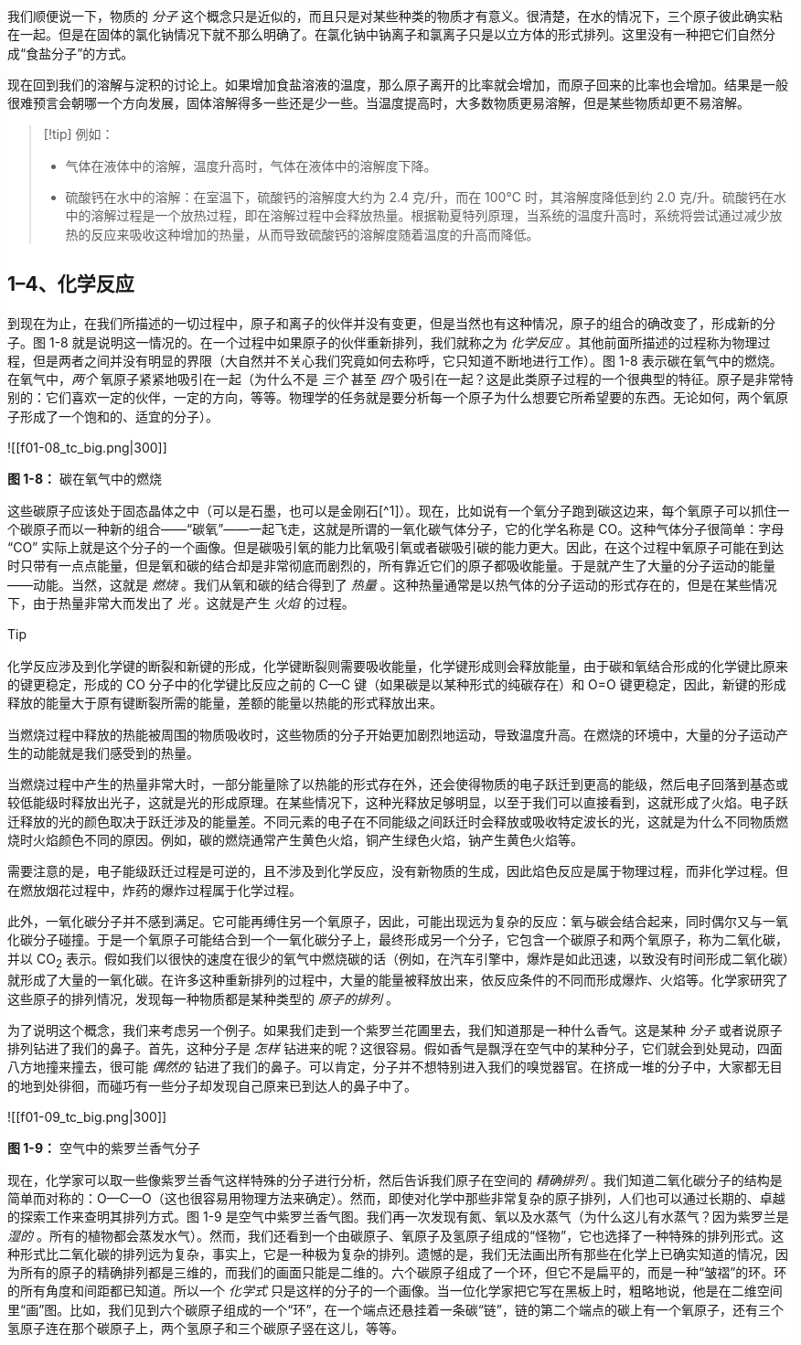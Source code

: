 我们顺便说⼀下，物质的 _分⼦_ 这个概念只是近似的，⽽且只是对某些种类的物质才有意义。很清楚，在⽔的情况下，三个原⼦彼此确实粘在⼀起。但是在固体的氯化钠情况下就不那么明确了。在氯化钠中钠离⼦和氯离⼦只是以⽴⽅体的形式排列。这⾥没有⼀种把它们⾃然分成“⾷盐分⼦”的⽅式。

现在回到我们的溶解与淀积的讨论上。如果增加⾷盐溶液的温度，那么原⼦离开的⽐率就会增加，⽽原⼦回来的⽐率也会增加。结果是⼀般很难预⾔会朝哪⼀个⽅向发展，固体溶解得多⼀些还是少⼀些。当温度提⾼时，⼤多数物质更易溶解，但是某些物质却更不易溶解。

> [!tip] 例如：
> 
> - 气体在液体中的溶解，温度升高时，气体在液体中的溶解度下降。
>     
> - 硫酸钙在水中的溶解：在室温下，硫酸钙的溶解度大约为 2.4 克/升，而在 100°C 时，其溶解度降低到约 2.0 克/升。硫酸钙在水中的溶解过程是一个放热过程，即在溶解过程中会释放热量。根据勒夏特列原理，当系统的温度升高时，系统将尝试通过减少放热的反应来吸收这种增加的热量，从而导致硫酸钙的溶解度随着温度的升高而降低。
>     

## 1–4、化学反应

到现在为⽌，在我们所描述的⼀切过程中，原⼦和离⼦的伙伴并没有变更，但是当然也有这种情况，原⼦的组合的确改变了，形成新的分⼦。图 1-8 就是说明这⼀情况的。在⼀个过程中如果原⼦的伙伴重新排列，我们就称之为 _化学反应_ 。其他前⾯所描述的过程称为物理过程，但是两者之间并没有明显的界限（⼤⾃然并不关⼼我们究竟如何去称呼，它只知道不断地进⾏⼯作）。图 1-8 表⽰碳在氧⽓中的燃烧。在氧⽓中，_两个_ 氧原⼦紧紧地吸引在⼀起（为什么不是 _三个_ 甚⾄ _四个_ 吸引在⼀起？这是此类原⼦过程的⼀个很典型的特征。原⼦是⾮常特别的：它们喜欢⼀定的伙伴，⼀定的⽅向，等等。物理学的任务就是要分析每⼀个原⼦为什么想要它所希望要的东西。⽆论如何，两个氧原⼦形成了⼀个饱和的、适宜的分⼦）。

![[f01-08_tc_big.png|300]]

**图 1-8：** 碳在氧气中的燃烧

这些碳原⼦应该处于固态晶体之中（可以是⽯墨，也可以是⾦刚⽯[^1]）。现在，⽐如说有⼀个氧分⼦跑到碳这边来，每个氧原⼦可以抓住⼀个碳原⼦⽽以⼀种新的组合——“碳氧”——⼀起飞⾛，这就是所谓的⼀氧化碳⽓体分⼦，它的化学名称是 CO。这种⽓体分⼦很简单：字母 “CO” 实际上就是这个分⼦的⼀个画像。但是碳吸引氧的能⼒⽐氧吸引氧或者碳吸引碳的能⼒更⼤。因此，在这个过程中氧原⼦可能在到达时只带有⼀点点能量，但是氧和碳的结合却是⾮常彻底⽽剧烈的，所有靠近它们的原⼦都吸收能量。于是就产⽣了⼤量的分⼦运动的能量——动能。当然，这就是 _燃烧_ 。我们从氧和碳的结合得到了 _热量_ 。这种热量通常是以热⽓体的分⼦运动的形式存在的，但是在某些情况下，由于热量⾮常⼤⽽发出了 _光_ 。这就是产⽣ _⽕焰_ 的过程。

> [!tip] 
> 化学反应涉及到化学键的断裂和新键的形成，化学键断裂则需要吸收能量，化学键形成则会释放能量，由于碳和氧结合形成的化学键比原来的键更稳定，形成的 CO 分子中的化学键比反应之前的 C—C 键（如果碳是以某种形式的纯碳存在）和 O=O 键更稳定，因此，新键的形成释放的能量大于原有键断裂所需的能量，差额的能量以热能的形式释放出来。
> 
> 当燃烧过程中释放的热能被周围的物质吸收时，这些物质的分子开始更加剧烈地运动，导致温度升高。在燃烧的环境中，大量的分子运动产生的动能就是我们感受到的热量。
> 
> 当燃烧过程中产生的热量非常大时，一部分能量除了以热能的形式存在外，还会使得物质的电子跃迁到更高的能级，然后电子回落到基态或较低能级时释放出光子，这就是光的形成原理。在某些情况下，这种光释放足够明显，以至于我们可以直接看到，这就形成了火焰。电子跃迁释放的光的颜色取决于跃迁涉及的能量差。不同元素的电子在不同能级之间跃迁时会释放或吸收特定波长的光，这就是为什么不同物质燃烧时火焰颜色不同的原因。例如，碳的燃烧通常产生黄色火焰，铜产生绿色火焰，钠产生黄色火焰等。
> 
> 需要注意的是，电子能级跃迁过程是可逆的，且不涉及到化学反应，没有新物质的生成，因此焰色反应是属于物理过程，而非化学过程。但在燃放烟花过程中，炸药的爆炸过程属于化学过程。

此外，⼀氧化碳分⼦并不感到满⾜。它可能再缚住另⼀个氧原⼦，因此，可能出现远为复杂的反应：氧与碳会结合起来，同时偶尔又与⼀氧化碳分⼦碰撞。于是⼀个氧原⼦可能结合到⼀个⼀氧化碳分⼦上，最终形成另⼀个分⼦，它包含⼀个碳原⼦和两个氧原⼦，称为⼆氧化碳，并以 CO$_2$ 表示。假如我们以很快的速度在很少的氧⽓中燃烧碳的话（例如，在汽车引擎中，爆炸是如此迅速，以致没有时间形成⼆氧化碳）就形成了⼤量的⼀氧化碳。在许多这种重新排列的过程中，⼤量的能量被释放出来，依反应条件的不同⽽形成爆炸、⽕焰等。化学家研究了这些原⼦的排列情况，发现每⼀种物质都是某种类型的 _原⼦的排列_ 。

为了说明这个概念，我们来考虑另⼀个例⼦。如果我们⾛到⼀个紫罗兰花圃⾥去，我们知道那是⼀种什么⾹⽓。这是某种 _分⼦_ 或者说原⼦排列钻进了我们的⿐⼦。⾸先，这种分⼦是 _怎样_ 钻进来的呢？这很容易。假如⾹⽓是飘浮在空⽓中的某种分⼦，它们就会到处晃动，四⾯⼋⽅地撞来撞去，很可能 _偶然的_ 钻进了我们的⿐⼦。可以肯定，分⼦并不想特别进⼊我们的嗅觉器官。在挤成⼀堆的分⼦中，⼤家都⽆⽬的地到处徘徊，⽽碰巧有⼀些分⼦却发现⾃⼰原来已到达⼈的⿐⼦中了。

![[f01-09_tc_big.png|300]]

**图 1-9：** 空气中的紫罗兰香气分子

现在，化学家可以取⼀些像紫罗兰⾹⽓这样特殊的分⼦进⾏分析，然后告诉我们原⼦在空间的 _精确排列_ 。我们知道⼆氧化碳分⼦的结构是简单⽽对称的：O—C—O（这也很容易⽤物理⽅法来确定）。然⽽，即使对化学中那些⾮常复杂的原⼦排列，⼈们也可以通过长期的、卓越的探索⼯作来查明其排列⽅式。图 1-9 是空⽓中紫罗兰⾹⽓图。我们再⼀次发现有氮、氧以及⽔蒸⽓（为什么这⼉有⽔蒸⽓？因为紫罗兰是 _湿的_ 。所有的植物都会蒸发⽔⽓）。然⽽，我们还看到⼀个由碳原⼦、氧原⼦及氢原⼦组成的“怪物”，它也选择了⼀种特殊的排列形式。这种形式⽐⼆氧化碳的排列远为复杂，事实上，它是⼀种极为复杂的排列。遗憾的是，我们⽆法画出所有那些在化学上已确实知道的情况，因为所有的原⼦的精确排列都是三维的，⽽我们的画⾯只能是⼆维的。六个碳原⼦组成了⼀个环，但它不是扁平的，⽽是⼀种“皱褶”的环。环的所有角度和间距都已知道。所以⼀个 _化学式_ 只是这样的分⼦的⼀个画像。当⼀位化学家把它写在⿊板上时，粗略地说，他是在⼆维空间⾥“画”图。⽐如，我们见到六个碳原⼦组成的⼀个“环”，在⼀个端点还悬挂着⼀条碳“链”，链的第⼆个端点的碳上有⼀个氧原⼦，还有三个氢原⼦连在那个碳原⼦上，两个氢原⼦和三个碳原⼦竖在这⼉，等等。
